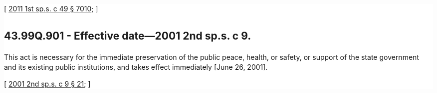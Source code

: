 \[ [2011 1st sp.s. c 49 § 7010](https://lawfilesext.leg.wa.gov/biennium/2011-12/Pdf/Bills/Session%20Laws/House/2020-S.SL.pdf?cite=2011%201st%20sp.s.%20c%2049%20§%207010); \]

## 43.99Q.901 - Effective date—2001 2nd sp.s. c 9.
This act is necessary for the immediate preservation of the public peace, health, or safety, or support of the state government and its existing public institutions, and takes effect immediately [June 26, 2001].

\[ [2001 2nd sp.s. c 9 § 21](https://lawfilesext.leg.wa.gov/biennium/2001-02/Pdf/Bills/Session%20Laws/Senate/5990.SL.pdf?cite=2001%202nd%20sp.s.%20c%209%20§%2021); \]

